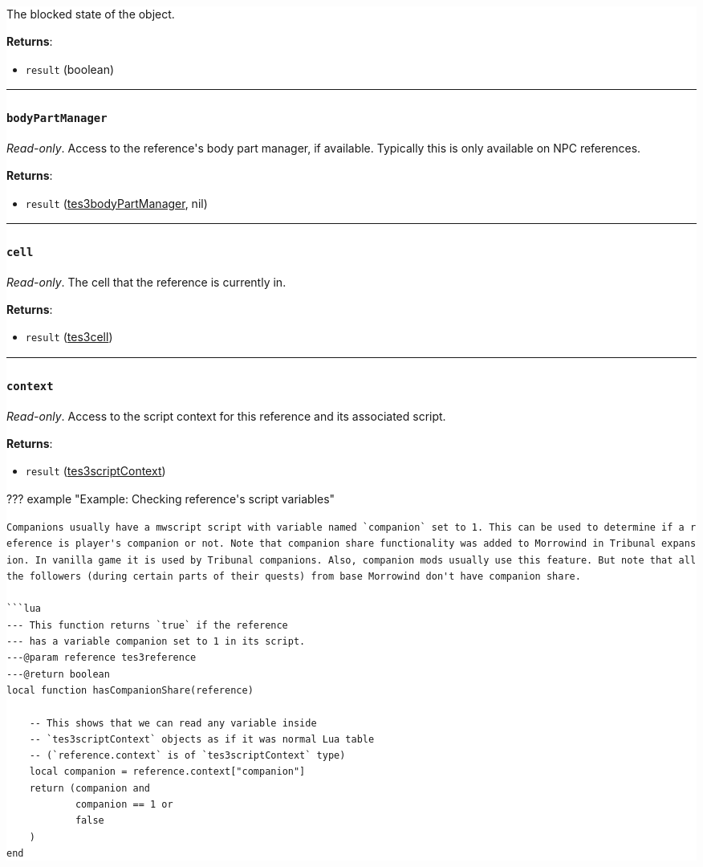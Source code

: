 The blocked state of the object.

**Returns**:

* `result` (boolean)

***

### `bodyPartManager`
<div class="search_terms" style="display: none">bodypartmanager</div>

*Read-only*. Access to the reference's body part manager, if available. Typically this is only available on NPC references.

**Returns**:

* `result` ([tes3bodyPartManager](../../types/tes3bodyPartManager), nil)

***

### `cell`
<div class="search_terms" style="display: none">cell</div>

*Read-only*. The cell that the reference is currently in.

**Returns**:

* `result` ([tes3cell](../../types/tes3cell))

***

### `context`
<div class="search_terms" style="display: none">context</div>

*Read-only*. Access to the script context for this reference and its associated script.

**Returns**:

* `result` ([tes3scriptContext](../../types/tes3scriptContext))

??? example "Example: Checking reference's script variables"

	Companions usually have a mwscript script with variable named `companion` set to 1. This can be used to determine if a reference is player's companion or not. Note that companion share functionality was added to Morrowind in Tribunal expansion. In vanilla game it is used by Tribunal companions. Also, companion mods usually use this feature. But note that all the followers (during certain parts of their quests) from base Morrowind don't have companion share.

	```lua
	--- This function returns `true` if the reference
	--- has a variable companion set to 1 in its script.
	---@param reference tes3reference
	---@return boolean
	local function hasCompanionShare(reference)
	
		-- This shows that we can read any variable inside
		-- `tes3scriptContext` objects as if it was normal Lua table
		-- (`reference.context` is of `tes3scriptContext` type)
		local companion = reference.context["companion"]
		return (companion and
				companion == 1 or
				false
		)
	end
